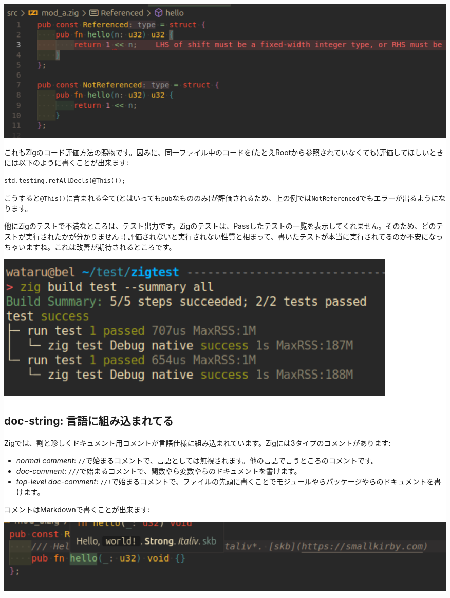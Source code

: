 ![](/images/unreferenced-error.png)

これもZigのコード評価方法の賜物です。因みに、同一ファイル中のコードを(たとえRootから参照されていなくても)評価してほしいときには以下のように書くことが出来ます:

```zig
std.testing.refAllDecls(@This());
```

こうすると`@This()`に含まれる全て(とはいっても`pub`なもののみ)が評価されるため、上の例では`NotReferenced`でもエラーが出るようになります。

他にZigのテストで不満なところは、テスト出力です。Zigのテストは、Passしたテストの一覧を表示してくれません。そのため、どのテストが実行されたかが分かりません :( 評価されないと実行されない性質と相まって、書いたテストが本当に実行されてるのか不安になっちゃいますね。これは改善が期待されるところです。

![](/images/zig-test.png)

## doc-string: 言語に組み込まれてる

Zigでは、割と珍しくドキュメント用コメントが言語仕様に組み込まれています。Zigには3タイプのコメントがあります:

- *normal comment*: `//`で始まるコメントで、言語としては無視されます。他の言語で言うところのコメントです。
- *doc-comment*: `///`で始まるコメントで、関数やら変数やらのドキュメントを書けます。
- *top-level doc-comment*: `//!`で始まるコメントで、ファイルの先頭に書くことでモジュールやらパッケージやらのドキュメントを書けます。

コメントはMarkdownで書くことが出来ます:

![](/images/comment-md.png)
